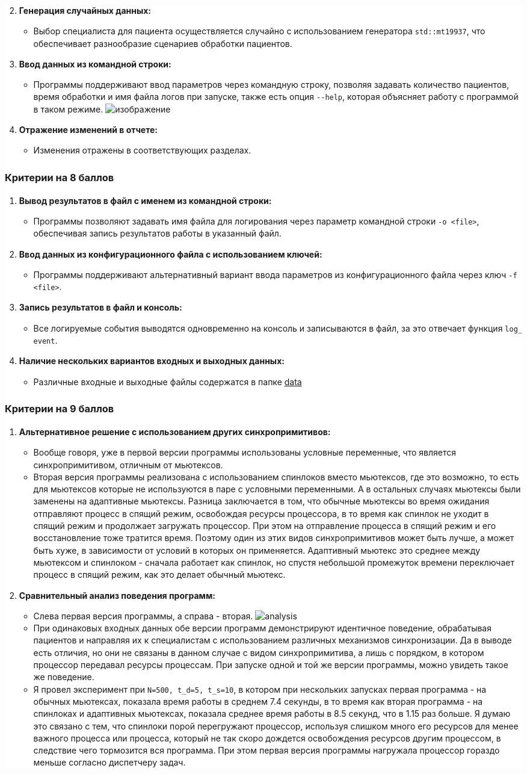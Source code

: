 2. **Генерация случайных данных:**
   - Выбор специалиста для пациента осуществляется случайно с использованием генератора `std::mt19937`, что обеспечивает разнообразие сценариев обработки пациентов.

3. **Ввод данных из командной строки:**
   - Программы поддерживают ввод параметров через командную строку, позволяя задавать количество пациентов, время обработки и имя файла логов при запуске, также есть опция `--help`, которая объясняет работу с программой в таком режиме.
     ![изображение](https://github.com/user-attachments/assets/1e287084-c0a3-44bd-901b-ada4453b89aa)


4. **Отражение изменений в отчете:**
   - Изменения отражены в соответствующих разделах.

### Критерии на 8 баллов

1. **Вывод результатов в файл с именем из командной строки:**
   - Программы позволяют задавать имя файла для логирования через параметр командной строки `-o <file>`, обеспечивая запись результатов работы в указанный файл.

2. **Ввод данных из конфигурационного файла с использованием ключей:**
   - Программы поддерживают альтернативный вариант ввода параметров из конфигурационного файла через ключ `-f <file>`.

3. **Запись результатов в файл и консоль:**
   - Все логируемые события выводятся одновременно на консоль и записываются в файл,  за это отвечает функция `log_event`.

4. **Наличие нескольких вариантов входных и выходных данных:**
   - Различные входные и выходные файлы содержатся в папке [data](./data)

### Критерии на 9 баллов

1. **Альтернативное решение с использованием других синхропримитивов:**
   - Вообще говоря, уже в первой версии программы использованы условные переменные, что является синхропримитивом, отличным от мьютексов.
   - Вторая версия программы реализована с использованием спинлоков вместо мьютексов, где это возможно, то есть для мьютексов которые не используются в паре с условными переменными. А в остальных случаях мьютексы были заменены на адаптивные мьютексы. Разница заключается в том, что обычные мьютексы во время ожидания отправляют процесс в спящий режим, освобождая ресурсы процессора, в то время как спинлок не уходит в спящий режим и продолжает загружать процессор. При этом на отправление процесса в спящий режим и его восстановление тоже тратится время. Поэтому один из этих видов синхропримитивов может быть лучше, а может быть хуже, в зависимости от условий в которых он применяется. Адаптивный мьютекс это среднее между мьютексом и спинлоком - сначала работает как спинлок, но спустя небольшой промежуток времени переключает процесс в спящий режим, как это делает обычный мьютекс.

2. **Сравнительный анализ поведения программ:**
   - Слева первая версия программы, а справа - вторая.
     ![analysis](https://github.com/user-attachments/assets/ada6484b-c236-4936-aec3-4a73db3ad997)
   - При одинаковых входных данных обе версии программ демонстрируют идентичное поведение, обрабатывая пациентов и направляя их к специалистам с использованием различных механизмов синхронизации. Да в выводе есть отличия, но они не связаны в данном случае с видом синхропримитива, а лишь с порядком, в котором процессор передавал ресурсы процессам. При запуске одной и той же версии программы, можно увидеть такое же поведение.
   - Я провел эксперимент при `N=500, t_d=5, t_s=10`, в котором при нескольких запусках первая программа - на обычных мьютексах, показала время работы в среднем $7.4$ секунды, в то время как вторая программа - на спинлоках и адаптивных мьютексах, показала среднее время работы в $8.5$ секунд, что в $1.15$ раз больше. Я думаю это связано с тем, что спинлоки порой перегружают процессор, используя слишком много его ресурсов для менее важного процесса или процесса, который не так скоро дождется освобождения ресурсов другим процессом, в следствие чего тормозится вся программа. При этом первая версия программы нагружала процессор гораздо меньше согласно диспетчеру задач.
